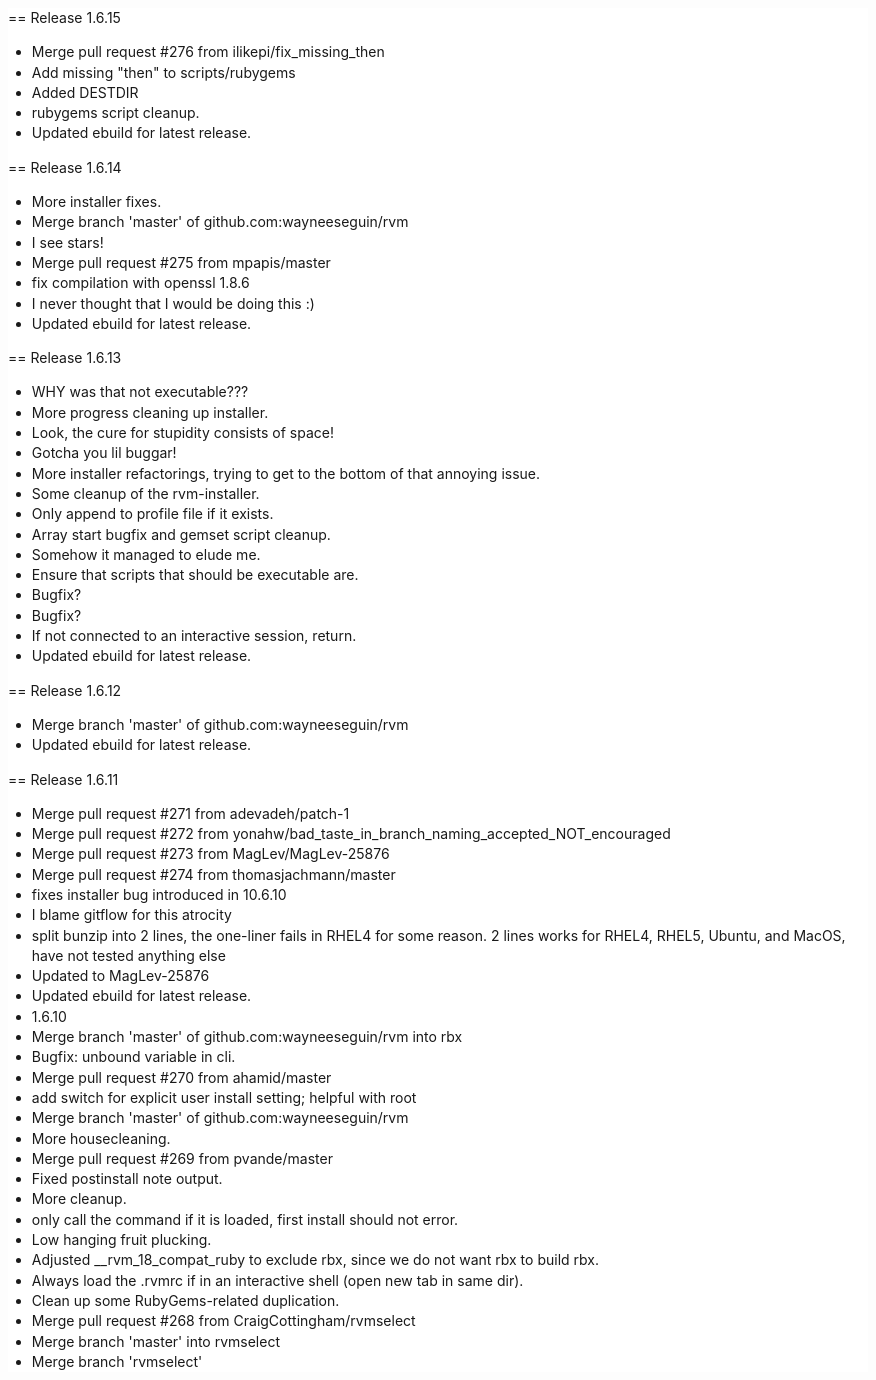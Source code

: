 == Release 1.6.15
  * Merge pull request #276 from ilikepi/fix_missing_then
  * Add missing "then" to scripts/rubygems
  * Added DESTDIR
  * rubygems script cleanup.
  * Updated ebuild for latest release.

== Release 1.6.14
  * More installer fixes.
  * Merge branch 'master' of github.com:wayneeseguin/rvm
  * I see stars!
  * Merge pull request #275 from mpapis/master
  * fix compilation with openssl 1.8.6
  * I never thought that I would be doing this :)
  * Updated ebuild for latest release.

== Release 1.6.13
  * WHY was that not executable???
  * More progress cleaning up installer.
  * Look, the cure for stupidity consists of space!
  * Gotcha you lil buggar!
  * More installer refactorings, trying to get to the bottom of that annoying issue.
  * Some cleanup of the rvm-installer.
  * Only append to profile file if it exists.
  * Array start bugfix and gemset script cleanup.
  * Somehow it managed to elude me.
  * Ensure that scripts that should be executable are.
  * Bugfix?
  * Bugfix?
  * If not connected to an interactive session, return.
  * Updated ebuild for latest release.

== Release 1.6.12
  * Merge branch 'master' of github.com:wayneeseguin/rvm
  * Updated ebuild for latest release.

== Release 1.6.11
  * Merge pull request #271 from adevadeh/patch-1
  * Merge pull request #272 from yonahw/bad_taste_in_branch_naming_accepted_NOT_encouraged
  * Merge pull request #273 from MagLev/MagLev-25876
  * Merge pull request #274 from thomasjachmann/master
  * fixes installer bug introduced in 10.6.10
  * I blame gitflow for this atrocity
  * split bunzip into 2 lines, the one-liner fails in RHEL4 for some reason. 2 lines works for RHEL4, RHEL5, Ubuntu, and MacOS, have not tested anything else
  * Updated to MagLev-25876
  * Updated ebuild for latest release.
  * 1.6.10
  * Merge branch 'master' of github.com:wayneeseguin/rvm into rbx
  * Bugfix: unbound variable in cli.
  * Merge pull request #270 from ahamid/master
  * add switch for explicit user install setting; helpful with root
  * Merge branch 'master' of github.com:wayneeseguin/rvm
  * More housecleaning.
  * Merge pull request #269 from pvande/master
  * Fixed postinstall note output.
  * More cleanup.
  * only call the command if it is loaded, first install should not error.
  * Low hanging fruit plucking.
  * Adjusted __rvm_18_compat_ruby to exclude rbx, since we do not want rbx to build rbx.
  * Always load the .rvmrc if in an interactive shell (open new tab in same dir).
  * Clean up some RubyGems-related duplication.
  * Merge pull request #268 from CraigCottingham/rvmselect
  * Merge branch 'master' into rvmselect
  * Merge branch 'rvmselect'